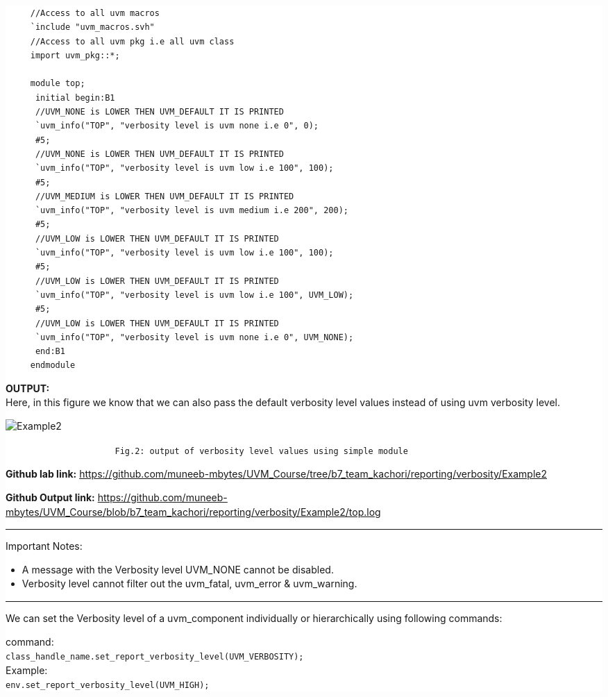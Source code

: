          //Access to all uvm macros
         `include "uvm_macros.svh"
         //Access to all uvm pkg i.e all uvm class
         import uvm_pkg::*;

         module top;
          initial begin:B1
          //UVM_NONE is LOWER THEN UVM_DEFAULT IT IS PRINTED
          `uvm_info("TOP", "verbosity level is uvm none i.e 0", 0);  
          #5;  
          //UVM_NONE is LOWER THEN UVM_DEFAULT IT IS PRINTED
          `uvm_info("TOP", "verbosity level is uvm low i.e 100", 100);
          #5; 
          //UVM_MEDIUM is LOWER THEN UVM_DEFAULT IT IS PRINTED  
          `uvm_info("TOP", "verbosity level is uvm medium i.e 200", 200); 
          #5; 
          //UVM_LOW is LOWER THEN UVM_DEFAULT IT IS PRINTED  
          `uvm_info("TOP", "verbosity level is uvm low i.e 100", 100); 
          #5;
          //UVM_LOW is LOWER THEN UVM_DEFAULT IT IS PRINTED   
          `uvm_info("TOP", "verbosity level is uvm low i.e 100", UVM_LOW); 
          #5;  
          //UVM_LOW is LOWER THEN UVM_DEFAULT IT IS PRINTED 
          `uvm_info("TOP", "verbosity level is uvm none i.e 0", UVM_NONE);
          end:B1  
         endmodule      

**OUTPUT:**  
Here, in this figure we know that we can also pass the default verbosity level values instead of using uvm verbosity level.

![Example2](https://user-images.githubusercontent.com/110412474/198015360-05f5d753-c901-4e54-bbb1-c0a305dcaf45.JPG)
                        
                          Fig.2: output of verbosity level values using simple module




**Github lab link:** https://github.com/muneeb-mbytes/UVM_Course/tree/b7_team_kachori/reporting/verbosity/Example2

**Github Output link:** https://github.com/muneeb-mbytes/UVM_Course/blob/b7_team_kachori/reporting/verbosity/Example2/top.log

-----


Important Notes:

* A message with the Verbosity level UVM_NONE cannot be disabled.
* Verbosity level cannot filter out the uvm_fatal, uvm_error & uvm_warning.    
-------
We can set the Verbosity level of a uvm_component individually or hierarchically using following commands:

command:  
`class_handle_name.set_report_verbosity_level(UVM_VERBOSITY);`  
Example:  
`env.set_report_verbosity_level(UVM_HIGH);`  
